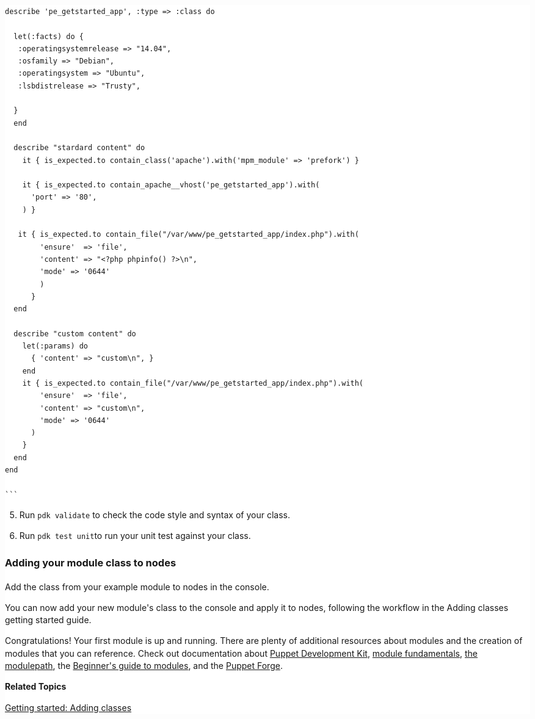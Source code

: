     describe 'pe_getstarted_app', :type => :class do
    
      let(:facts) do {
       :operatingsystemrelease => "14.04", 
       :osfamily => "Debian",
       :operatingsystem => "Ubuntu",
       :lsbdistrelease => "Trusty",
    
      }
      end
    
      describe "stardard content" do
        it { is_expected.to contain_class('apache').with('mpm_module' => 'prefork') }
      
        it { is_expected.to contain_apache__vhost('pe_getstarted_app').with(
          'port' => '80',
        ) }
      
       it { is_expected.to contain_file("/var/www/pe_getstarted_app/index.php").with(
            'ensure'  => 'file',
            'content' => "<?php phpinfo() ?>\n",
            'mode' => '0644'
            )
          }
      end
    
      describe "custom content" do
        let(:params) do
          { 'content' => "custom\n", }
        end
        it { is_expected.to contain_file("/var/www/pe_getstarted_app/index.php").with(
            'ensure'  => 'file',
            'content' => "custom\n",
            'mode' => '0644'
          )
        }
      end
    end
    
    ```

5.  Run `pdk validate` to check the code style and syntax of your class. 

6.  Run `pdk test unit`to run your unit test against your class.


### Adding your module class to nodes

Add the class from your example module to nodes in the console.

You can now add your new module's class to the console and apply it to nodes, following the workflow in the Adding classes getting started guide.

Congratulations! Your first module is up and running. There are plenty of additional resources about modules and the creation of modules that you can reference. Check out documentation about [Puppet Development Kit](https://docs.puppet.com/pdk/), [module fundamentals](https://docs.puppet.com/puppet/5.3/modules_fundamentals.html), [the modulepath](https://docs.puppet.com/puppet/5.3/dirs_modulepath.html), the [Beginner's guide to modules](https://docs.puppet.com/puppet/5.3/bgtm.html), and the [Puppet Forge](https://forge.puppet.com/).

**Related Topics**  


[Getting started: Adding classes](add_classes_gsg.md#)

